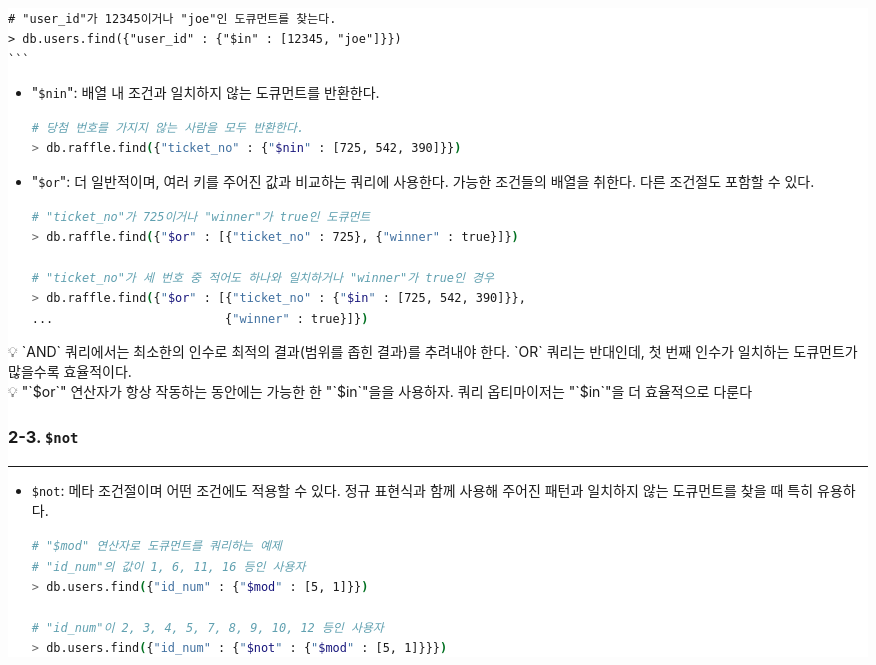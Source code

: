     # "user_id"가 12345이거나 "joe"인 도큐먼트를 찾는다.
    > db.users.find({"user_id" : {"$in" : [12345, "joe"]}})
    ```
    
- "`$nin`": 배열 내 조건과 일치하지 않는 도큐먼트를 반환한다.
    
    ```bash
    # 당첨 번호를 가지지 않는 사람을 모두 반환한다.
    > db.raffle.find({"ticket_no" : {"$nin" : [725, 542, 390]}})
    ```
    
- "`$or`": 더 일반적이며, 여러 키를 주어진 값과 비교하는 쿼리에 사용한다. 가능한 조건들의 배열을 취한다. 다른 조건절도 포함할 수 있다.
    
    ```bash
    # "ticket_no"가 725이거나 "winner"가 true인 도큐먼트
    > db.raffle.find({"$or" : [{"ticket_no" : 725}, {"winner" : true}]})
    
    # "ticket_no"가 세 번호 중 적어도 하나와 일치하거나 "winner"가 true인 경우
    > db.raffle.find({"$or" : [{"ticket_no" : {"$in" : [725, 542, 390]}},
    ...                        {"winner" : true}]})
    ```
    

<aside>
💡 `AND` 쿼리에서는 최소한의 인수로 최적의 결과(범위를 좁힌 결과)를 추려내야 한다. `OR` 쿼리는 반대인데, 첫 번째 인수가 일치하는 도큐먼트가 많을수록 효율적이다.

</aside>

<aside>
💡 "`$or`" 연산자가 항상 작동하는 동안에는 가능한 한 "`$in`"을을 사용하자. 쿼리 옵티마이저는 "`$in`"을 더 효율적으로 다룬다

</aside>

### 2-3. `$not`

---

- `$not`: 메타 조건절이며 어떤 조건에도 적용할 수 있다. 정규 표현식과 함께 사용해 주어진 패턴과 일치하지 않는 도큐먼트를 찾을 때 특히 유용하다.
    
    ```bash
    # "$mod" 연산자로 도큐먼트를 쿼리하는 예제
    # "id_num"의 값이 1, 6, 11, 16 등인 사용자
    > db.users.find({"id_num" : {"$mod" : [5, 1]}})
    
    # "id_num"이 2, 3, 4, 5, 7, 8, 9, 10, 12 등인 사용자
    > db.users.find({"id_num" : {"$not" : {"$mod" : [5, 1]}}})
    ```
    
